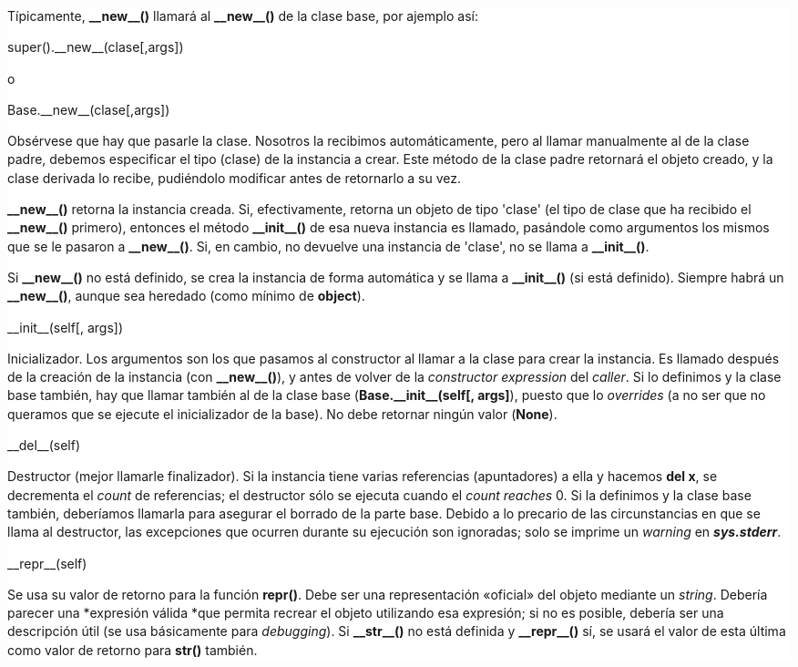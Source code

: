 Típicamente, **\_\_new\_\_()** llamará al **\_\_new\_\_()** de la clase
base, por ajemplo así:

super().\_\_new\_\_(clase\[,args\])

o

Base.\_\_new\_\_(clase\[,args\])

Obsérvese que hay que pasarle la clase. Nosotros la recibimos
automáticamente, pero al llamar manualmente al de la clase padre,
debemos especificar el tipo (clase) de la instancia a crear. Este método
de la clase padre retornará el objeto creado, y la clase derivada lo
recibe, pudiéndolo modificar antes de retornarlo a su vez.

**\_\_new\_\_()** retorna la instancia creada. Si, efectivamente,
retorna un objeto de tipo \'clase\' (el tipo de clase que ha recibido el
**\_\_new\_\_()** primero), entonces el método **\_\_init\_\_()** de esa
nueva instancia es llamado, pasándole como argumentos los mismos que se
le pasaron a **\_\_new\_\_()**. Si, en cambio, no devuelve una instancia
de \'clase\', no se llama a **\_\_init\_\_()**.

Si **\_\_new\_\_()** no está definido, se crea la instancia de forma
automática y se llama a **\_\_init\_\_()** (si está definido). Siempre
habrá un **\_\_new\_\_()**, aunque sea heredado (como mínimo de
**object**).

\_\_init\_\_(self\[, args\])

Inicializador. Los argumentos son los que pasamos al constructor al
llamar a la clase para crear la instancia. Es llamado después de la
creación de la instancia (con **\_\_new\_\_()**), y antes de volver de
la *constructor expression* del *caller*. Si lo definimos y la clase
base también, hay que llamar también al de la clase base
(**Base.\_\_init\_\_(self\[, args\]**), puesto que lo *overrides* (a no
ser que no queramos que se ejecute el inicializador de la base). No debe
retornar ningún valor (**None**).

\_\_del\_\_(self)

Destructor (mejor llamarle finalizador). Si la instancia tiene varias
referencias (apuntadores) a ella y hacemos **del x**, se decrementa el
*count* de referencias; el destructor sólo se ejecuta cuando el *count
reaches* 0. Si la definimos y la clase base también, deberíamos llamarla
para asegurar el borrado de la parte base. Debido a lo precario de las
circunstancias en que se llama al destructor, las excepciones que
ocurren durante su ejecución son ignoradas; solo se imprime un *warning*
en ***sys.stderr***.

\_\_repr\_\_(self)

Se usa su valor de retorno para la función **repr()**. Debe ser una
representación «oficial» del objeto mediante un *string*. Debería
parecer una *expresión válida *que permita recrear el objeto utilizando
esa expresión; si no es posible, debería ser una descripción útil (se
usa básicamente para *debugging*). Si **\_\_str\_\_()** no está definida
y **\_\_repr\_\_()** sí, se usará el valor de esta última como valor de
retorno para **str()** también.
